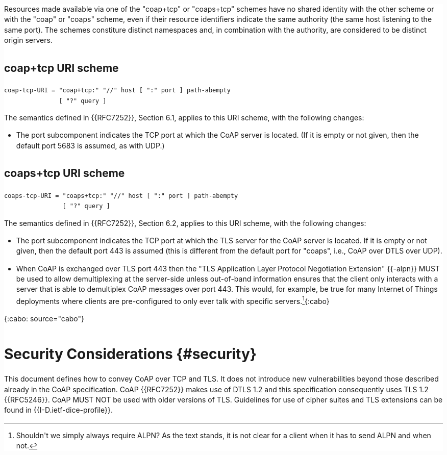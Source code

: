    Resources made available via one of the "coap+tcp" or "coaps+tcp" schemes
   have no shared identity with the other scheme or with the "coap" or
   "coaps" scheme, even if their resource identifiers indicate the
   same authority (the same host listening to the same port).
   The schemes constiture distinct namespaces and, in combination with
   the authority, are considered to be distinct
   origin servers.


## coap+tcp URI scheme

~~~
coap-tcp-URI = "coap+tcp:" "//" host [ ":" port ] path-abempty 
               [ "?" query ]
~~~

The semantics defined in {{RFC7252}}, Section 6.1, applies to this
URI scheme, with the following changes:

* The port subcomponent indicates the TCP port
   at which the CoAP server is located.  (If it is empty or not given,
   then the default port 5683 is assumed, as with UDP.)

## coaps+tcp URI scheme

~~~
coaps-tcp-URI = "coaps+tcp:" "//" host [ ":" port ] path-abempty 
                [ "?" query ]
~~~

The semantics defined in {{RFC7252}}, Section 6.2, applies to this
URI scheme, with the following changes:

* The port subcomponent indicates the TCP port
   at which the TLS server for the CoAP server is located.  If it is empty or not given,
   then the default port 443 is assumed (this is different from the
   default port for "coaps", i.e., CoAP over DTLS over UDP).

* When CoAP is exchanged over TLS port 443 then the "TLS Application
Layer Protocol Negotiation Extension"
{{-alpn}} MUST be used to allow demultiplexing
at the server-side unless out-of-band information ensures that the
client only interacts with a server that is able to demultiplex CoAP
messages over port 443. This would, for example, be true for many
Internet of Things deployments where clients are pre-configured to
only ever talk with specific servers.[^1]{:cabo}

[^1]: Shouldn't we simply always require ALPN?  As the text stands, it
      is not clear for a client when it has to send ALPN and when not.

{:cabo: source="cabo"}

# Security Considerations {#security}

This document defines how to convey CoAP over TCP and TLS. It does not
introduce new vulnerabilities beyond those described already in the
CoAP specification. CoAP {{RFC7252}} makes use of DTLS 1.2 and this
specification consequently uses TLS 1.2 {{RFC5246}}. CoAP MUST NOT be
used with older versions of TLS. Guidelines for use of cipher suites
and TLS extensions can be found in {{I-D.ietf-dice-profile}}.


[^2]: Hmm, how does that work in real-life implementations.